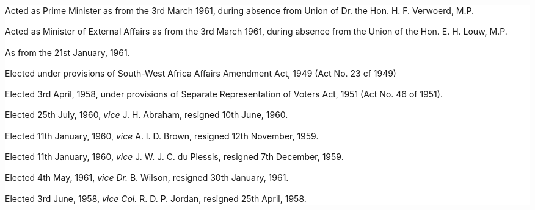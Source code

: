 <note eId="note01_p6" marker="*">

<p>Acted as Prime Minister as from the 3rd March 1961, during absence from Union of Dr. the Hon. H. F. Verwoerd, M.P.</p>

</note>

<note eId="note02_p6" marker="&#x2020;">

<p>Acted as Minister of External Affairs as from the 3rd March 1961, during absence from the Union of the Hon. E. H. Louw, M.P.</p>

</note>

<note eId="note03_p6" marker="&#x2021;">

<p>As from the 21st January, 1961.</p>

</note>

<note eId="note01_p8" marker="*">

<p>Elected under provisions of South-West Africa Affairs Amendment Act, 1949 (Act No. 23 cf 1949)</p>

</note>

<note eId="note02_p8" marker="&#x2020;">

<p>Elected 3rd April, 1958, under provisions of Separate Representation of Voters Act, 1951 (Act No. 46 of 1951).</p>

</note>

<note eId="note03_p8" marker="(1)">

<p>Elected 25th July, 1960, <i>vice</i> J. H. Abraham, resigned 10th June, 1960.</p>

</note>

<note eId="note04_p8" marker="(2)">

<p>Elected 11th January, 1960, <i>vice</i> A. I. D. Brown, resigned 12th November, 1959.</p>

</note>

<note eId="note05_p8" marker="(3)">

<p>Elected 11th January, 1960, <i>vice</i> J. W. J. C. du Plessis, resigned 7th December, 1959.</p>

</note>

<note eId="note06_p8" marker="(4)">

<p>Elected 4th May, 1961, <i>vice Dr.</i> B. Wilson, resigned 30th January, 1961.</p>

</note>

<note eId="note07_p8" marker="(5)">

<p>Elected 3rd June, 1958, <i>vice Col.</i> R. D. P. Jordan, resigned 25th April, 1958.</p>

</note>

<note eId="note08_p8" marker="(6)">

